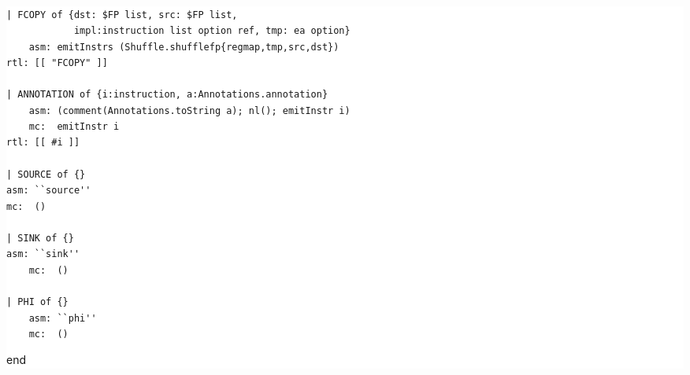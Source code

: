     | FCOPY of {dst: $FP list, src: $FP list, 
                impl:instruction list option ref, tmp: ea option}
        asm: emitInstrs (Shuffle.shufflefp{regmap,tmp,src,dst})
	rtl: [[ "FCOPY" ]]

    | ANNOTATION of {i:instruction, a:Annotations.annotation}
        asm: (comment(Annotations.toString a); nl(); emitInstr i)
        mc:  emitInstr i
	rtl: [[ #i ]]

    | SOURCE of {}
	asm: ``source''
	mc:  ()

    | SINK of {}
	asm: ``sink''
        mc:  ()

    | PHI of {}
        asm: ``phi''
        mc:  ()

end
